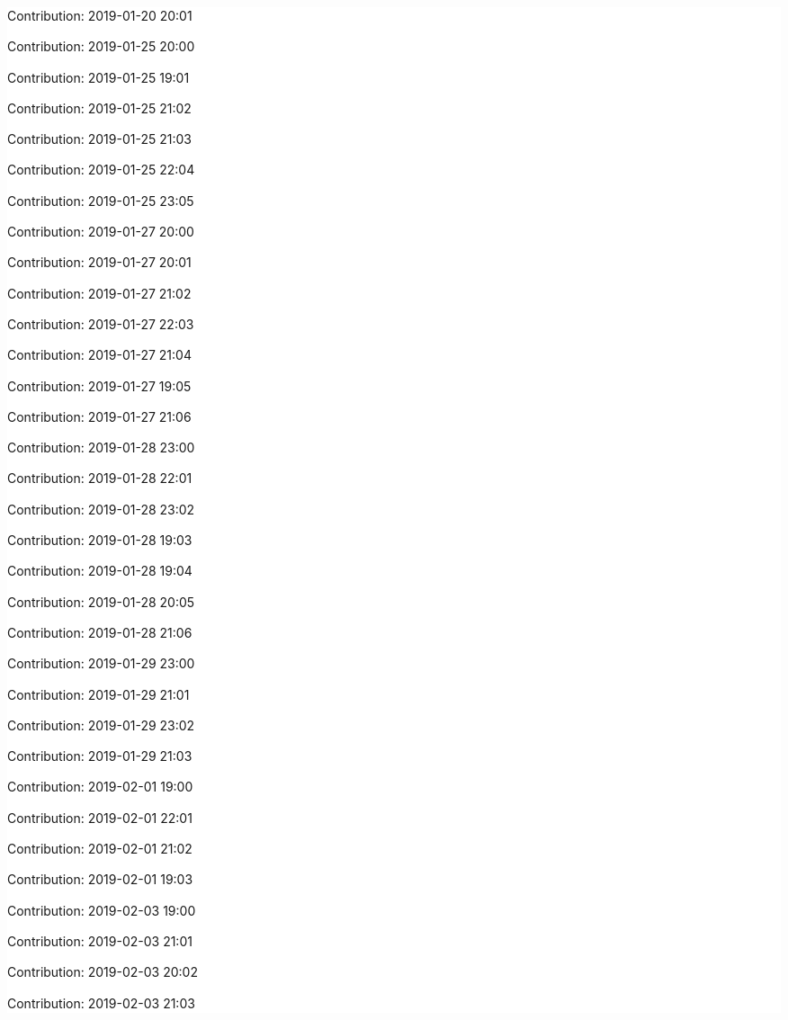 Contribution: 2019-01-20 20:01

Contribution: 2019-01-25 20:00

Contribution: 2019-01-25 19:01

Contribution: 2019-01-25 21:02

Contribution: 2019-01-25 21:03

Contribution: 2019-01-25 22:04

Contribution: 2019-01-25 23:05

Contribution: 2019-01-27 20:00

Contribution: 2019-01-27 20:01

Contribution: 2019-01-27 21:02

Contribution: 2019-01-27 22:03

Contribution: 2019-01-27 21:04

Contribution: 2019-01-27 19:05

Contribution: 2019-01-27 21:06

Contribution: 2019-01-28 23:00

Contribution: 2019-01-28 22:01

Contribution: 2019-01-28 23:02

Contribution: 2019-01-28 19:03

Contribution: 2019-01-28 19:04

Contribution: 2019-01-28 20:05

Contribution: 2019-01-28 21:06

Contribution: 2019-01-29 23:00

Contribution: 2019-01-29 21:01

Contribution: 2019-01-29 23:02

Contribution: 2019-01-29 21:03

Contribution: 2019-02-01 19:00

Contribution: 2019-02-01 22:01

Contribution: 2019-02-01 21:02

Contribution: 2019-02-01 19:03

Contribution: 2019-02-03 19:00

Contribution: 2019-02-03 21:01

Contribution: 2019-02-03 20:02

Contribution: 2019-02-03 21:03
